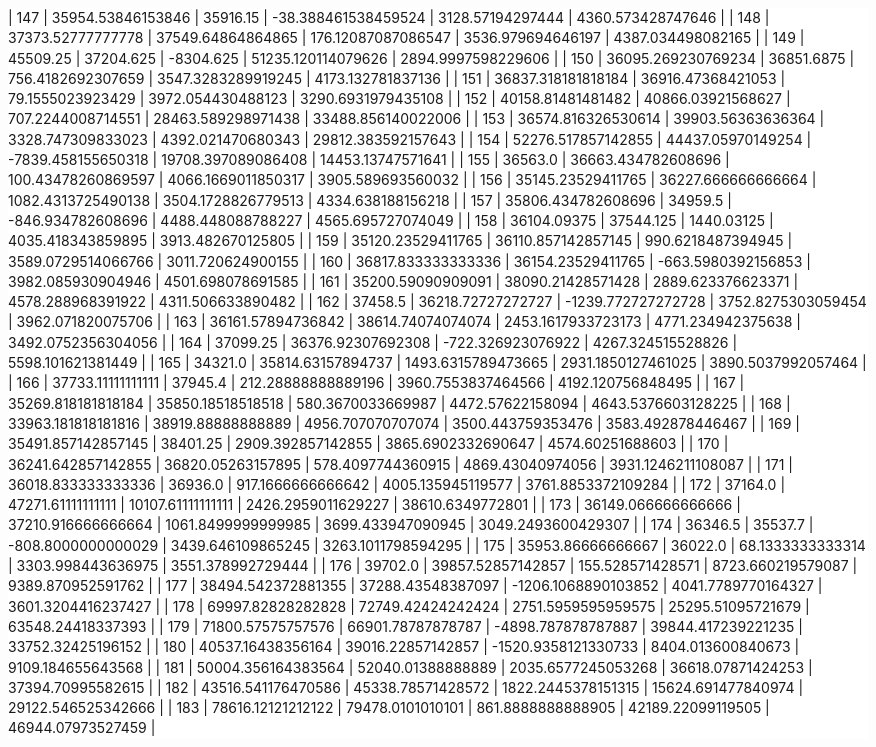 | 147 | 35954.53846153846 | 35916.15 | -38.388461538459524 | 3128.57194297444 | 4360.573428747646 |
| 148 | 37373.52777777778 | 37549.64864864865 | 176.12087087086547 | 3536.979694646197 | 4387.034498082165 |
| 149 | 45509.25 | 37204.625 | -8304.625 | 51235.120114079626 | 2894.9997598229606 |
| 150 | 36095.269230769234 | 36851.6875 | 756.4182692307659 | 3547.3283289919245 | 4173.132781837136 |
| 151 | 36837.318181818184 | 36916.47368421053 | 79.1555023923429 | 3972.054430488123 | 3290.6931979435108 |
| 152 | 40158.81481481482 | 40866.03921568627 | 707.2244008714551 | 28463.589298971438 | 33488.856140022006 |
| 153 | 36574.816326530614 | 39903.56363636364 | 3328.747309833023 | 4392.021470680343 | 29812.383592157643 |
| 154 | 52276.517857142855 | 44437.05970149254 | -7839.458155650318 | 19708.397089086408 | 14453.13747571641 |
| 155 | 36563.0 | 36663.434782608696 | 100.43478260869597 | 4066.1669011850317 | 3905.589693560032 |
| 156 | 35145.23529411765 | 36227.666666666664 | 1082.4313725490138 | 3504.1728826779513 | 4334.638188156218 |
| 157 | 35806.434782608696 | 34959.5 | -846.934782608696 | 4488.448088788227 | 4565.695727074049 |
| 158 | 36104.09375 | 37544.125 | 1440.03125 | 4035.418343859895 | 3913.482670125805 |
| 159 | 35120.23529411765 | 36110.857142857145 | 990.6218487394945 | 3589.0729514066766 | 3011.720624900155 |
| 160 | 36817.833333333336 | 36154.23529411765 | -663.5980392156853 | 3982.085930904946 | 4501.698078691585 |
| 161 | 35200.59090909091 | 38090.21428571428 | 2889.623376623371 | 4578.288968391922 | 4311.506633890482 |
| 162 | 37458.5 | 36218.72727272727 | -1239.772727272728 | 3752.8275303059454 | 3962.071820075706 |
| 163 | 36161.57894736842 | 38614.74074074074 | 2453.1617933723173 | 4771.234942375638 | 3492.0752356304056 |
| 164 | 37099.25 | 36376.92307692308 | -722.326923076922 | 4267.324515528826 | 5598.101621381449 |
| 165 | 34321.0 | 35814.63157894737 | 1493.6315789473665 | 2931.1850127461025 | 3890.5037992057464 |
| 166 | 37733.11111111111 | 37945.4 | 212.28888888889196 | 3960.7553837464566 | 4192.120756848495 |
| 167 | 35269.818181818184 | 35850.18518518518 | 580.3670033669987 | 4472.57622158094 | 4643.5376603128225 |
| 168 | 33963.181818181816 | 38919.88888888889 | 4956.707070707074 | 3500.443759353476 | 3583.492878446467 |
| 169 | 35491.857142857145 | 38401.25 | 2909.392857142855 | 3865.6902332690647 | 4574.60251688603 |
| 170 | 36241.642857142855 | 36820.05263157895 | 578.4097744360915 | 4869.43040974056 | 3931.1246211108087 |
| 171 | 36018.833333333336 | 36936.0 | 917.1666666666642 | 4005.135945119577 | 3761.8853372109284 |
| 172 | 37164.0 | 47271.61111111111 | 10107.61111111111 | 2426.2959011629227 | 38610.6349772801 |
| 173 | 36149.066666666666 | 37210.916666666664 | 1061.8499999999985 | 3699.433947090945 | 3049.2493600429307 |
| 174 | 36346.5 | 35537.7 | -808.8000000000029 | 3439.646109865245 | 3263.1011798594295 |
| 175 | 35953.86666666667 | 36022.0 | 68.1333333333314 | 3303.998443636975 | 3551.378992729444 |
| 176 | 39702.0 | 39857.52857142857 | 155.528571428571 | 8723.660219579087 | 9389.870952591762 |
| 177 | 38494.542372881355 | 37288.43548387097 | -1206.1068890103852 | 4041.7789770164327 | 3601.3204416237427 |
| 178 | 69997.82828282828 | 72749.42424242424 | 2751.5959595959575 | 25295.51095721679 | 63548.24418337393 |
| 179 | 71800.57575757576 | 66901.78787878787 | -4898.787878787887 | 39844.417239221235 | 33752.32425196152 |
| 180 | 40537.16438356164 | 39016.22857142857 | -1520.9358121330733 | 8404.013600840673 | 9109.184655643568 |
| 181 | 50004.356164383564 | 52040.01388888889 | 2035.6577245053268 | 36618.07871424253 | 37394.70995582615 |
| 182 | 43516.541176470586 | 45338.78571428572 | 1822.2445378151315 | 15624.691477840974 | 29122.546525342666 |
| 183 | 78616.12121212122 | 79478.0101010101 | 861.8888888888905 | 42189.22099119505 | 46944.07973527459 |